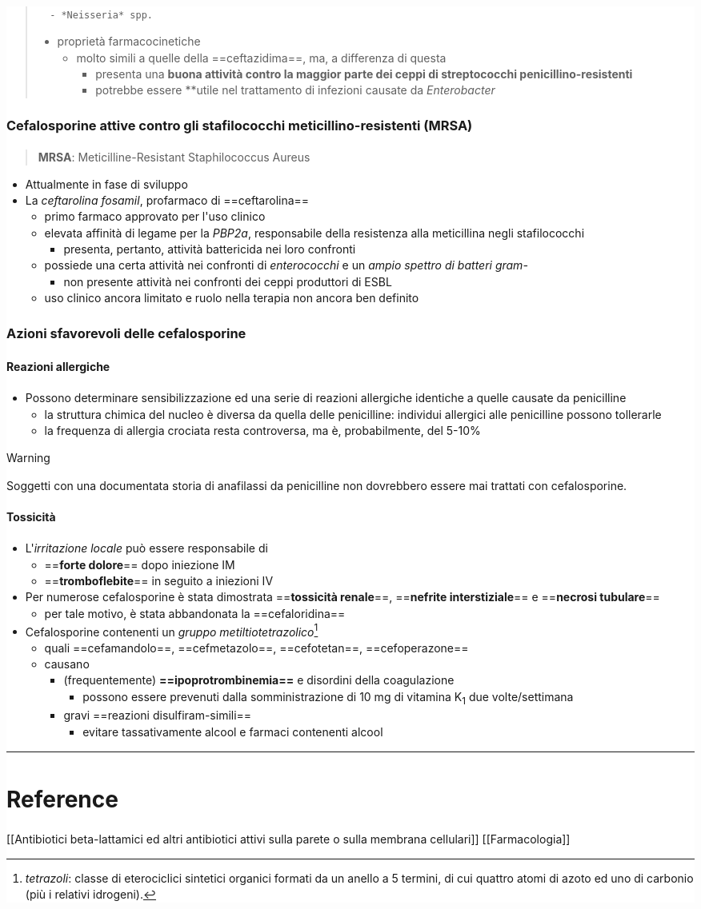 >		- *Neisseria* spp.
>- proprietà farmacocinetiche
>	- molto simili a quelle della ==ceftazidima==, ma, a differenza di questa
>		- presenta una **buona attività contro la maggior parte dei ceppi di streptococchi penicillino-resistenti**
>		- potrebbe essere **utile nel trattamento di infezioni causate da $Enterobacter$

### Cefalosporine attive contro gli stafilococchi meticillino-resistenti (MRSA)
>**MRSA**: Meticilline-Resistant Staphilococcus Aureus
- Attualmente in fase di sviluppo
- La *ceftarolina fosamil*, profarmaco di ==ceftarolina==
	- primo farmaco approvato per l'uso clinico
	- elevata affinità di legame per la *PBP2a*, responsabile della resistenza alla meticillina negli stafilococchi
		- presenta, pertanto, attività battericida nei loro confronti
	- possiede una certa attività nei confronti di *enterococchi* e un *ampio spettro di batteri gram-*
		- non presente attività nei confronti dei ceppi produttori di ESBL
	- uso clinico ancora limitato e ruolo nella terapia non ancora ben definito
### Azioni sfavorevoli delle cefalosporine
#### Reazioni allergiche
- Possono determinare sensibilizzazione ed una serie di reazioni allergiche identiche a quelle causate da penicilline
	- la struttura chimica del nucleo è diversa da quella delle penicilline: individui allergici alle penicilline possono tollerarle
	- la frequenza di allergia crociata resta controversa, ma è, probabilmente, del 5-10%
>[!warning]
>Soggetti con una documentata storia di anafilassi da penicilline non dovrebbero essere mai trattati con cefalosporine.
#### Tossicità
- L'*irritazione locale* può essere responsabile di
	- ==**forte dolore**== dopo iniezione IM
	- ==**tromboflebite**== in seguito a iniezioni IV
- Per numerose cefalosporine è stata dimostrata ==**tossicità renale**==, ==**nefrite interstiziale**== e ==**necrosi tubulare**==
	- per tale motivo, è stata abbandonata la ==cefaloridina==
- Cefalosporine contenenti un *gruppo metiltiotetrazolico*[^1]
	- quali ==cefamandolo==, ==cefmetazolo==, ==cefotetan==, ==cefoperazone==
	- causano
		- (frequentemente) **==ipoprotrombinemia==** e disordini della coagulazione
			- possono essere prevenuti dalla somministrazione di 10 mg di vitamina K$_1$ due volte/settimana
		- gravi ==reazioni disulfiram-simili==
			- evitare tassativamente alcool e farmaci contenenti alcool







---
# Reference
[[Antibiotici beta-lattamici ed altri antibiotici attivi sulla parete o sulla membrana cellulari]]
[[Farmacologia]]



[^1]: *tetrazoli*: classe di eterociclici sintetici organici formati da un anello a 5 termini, di cui quattro atomi di azoto ed uno di carbonio (più i relativi idrogeni).